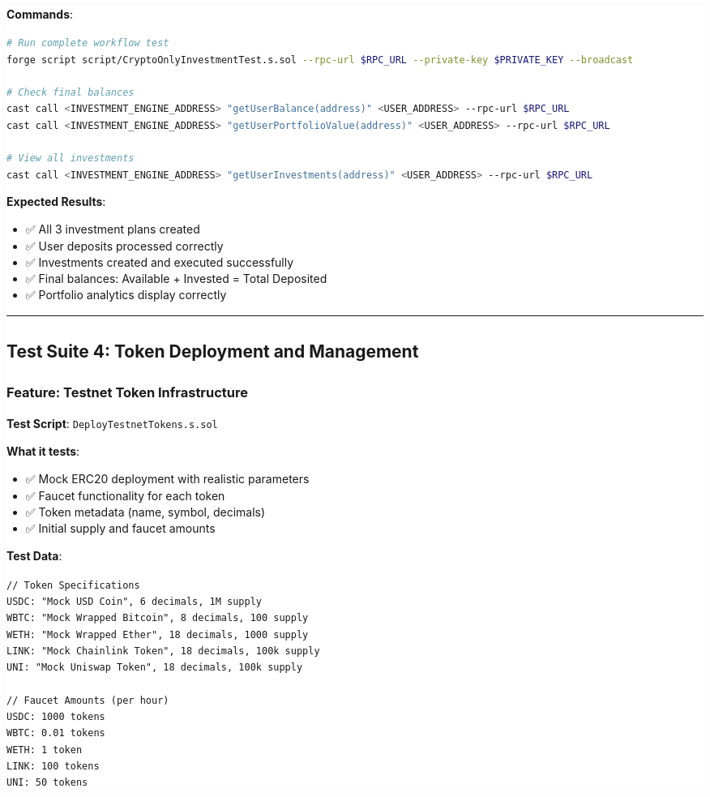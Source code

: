 **Commands**:
```bash
# Run complete workflow test
forge script script/CryptoOnlyInvestmentTest.s.sol --rpc-url $RPC_URL --private-key $PRIVATE_KEY --broadcast

# Check final balances
cast call <INVESTMENT_ENGINE_ADDRESS> "getUserBalance(address)" <USER_ADDRESS> --rpc-url $RPC_URL
cast call <INVESTMENT_ENGINE_ADDRESS> "getUserPortfolioValue(address)" <USER_ADDRESS> --rpc-url $RPC_URL

# View all investments
cast call <INVESTMENT_ENGINE_ADDRESS> "getUserInvestments(address)" <USER_ADDRESS> --rpc-url $RPC_URL
```

**Expected Results**:
- ✅ All 3 investment plans created
- ✅ User deposits processed correctly
- ✅ Investments created and executed successfully
- ✅ Final balances: Available + Invested = Total Deposited
- ✅ Portfolio analytics display correctly

---

## Test Suite 4: Token Deployment and Management

### **Feature**: Testnet Token Infrastructure

**Test Script**: `DeployTestnetTokens.s.sol`

**What it tests**:
- ✅ Mock ERC20 deployment with realistic parameters
- ✅ Faucet functionality for each token
- ✅ Token metadata (name, symbol, decimals)
- ✅ Initial supply and faucet amounts

**Test Data**:
```solidity
// Token Specifications
USDC: "Mock USD Coin", 6 decimals, 1M supply
WBTC: "Mock Wrapped Bitcoin", 8 decimals, 100 supply
WETH: "Mock Wrapped Ether", 18 decimals, 1000 supply
LINK: "Mock Chainlink Token", 18 decimals, 100k supply
UNI: "Mock Uniswap Token", 18 decimals, 100k supply

// Faucet Amounts (per hour)
USDC: 1000 tokens
WBTC: 0.01 tokens
WETH: 1 token
LINK: 100 tokens
UNI: 50 tokens
```
